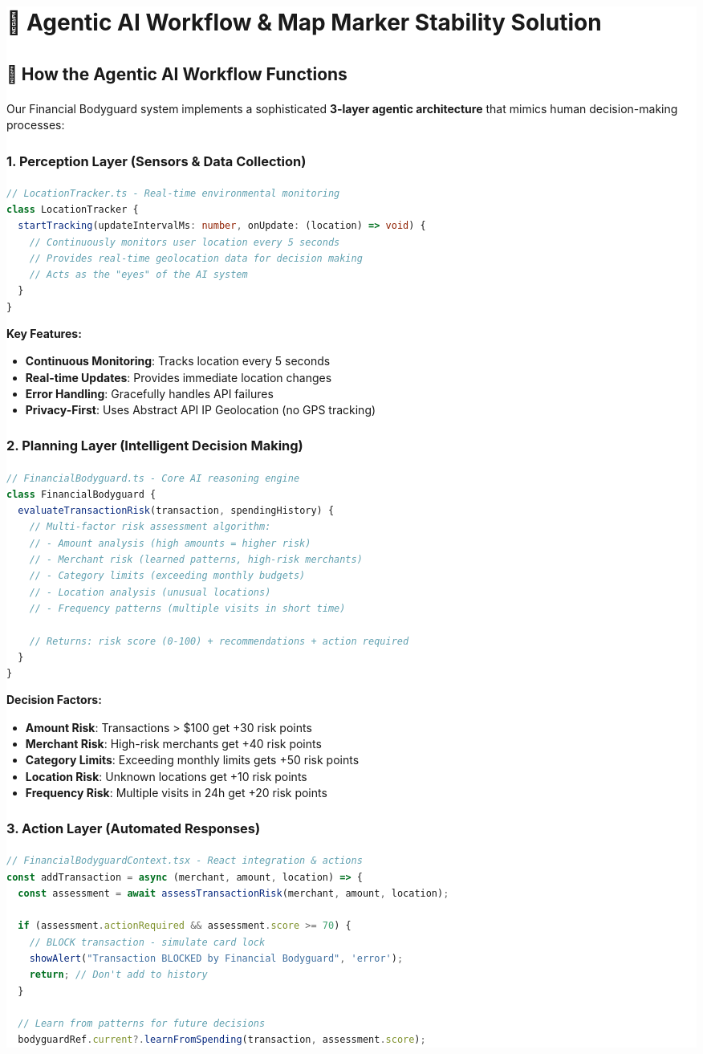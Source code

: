 # 🤖 Agentic AI Workflow & Map Marker Stability Solution

## 🧠 **How the Agentic AI Workflow Functions**

Our Financial Bodyguard system implements a sophisticated **3-layer agentic architecture** that mimics human decision-making processes:

### **1. Perception Layer (Sensors & Data Collection)**
```typescript
// LocationTracker.ts - Real-time environmental monitoring
class LocationTracker {
  startTracking(updateIntervalMs: number, onUpdate: (location) => void) {
    // Continuously monitors user location every 5 seconds
    // Provides real-time geolocation data for decision making
    // Acts as the "eyes" of the AI system
  }
}
```

**Key Features:**
- **Continuous Monitoring**: Tracks location every 5 seconds
- **Real-time Updates**: Provides immediate location changes
- **Error Handling**: Gracefully handles API failures
- **Privacy-First**: Uses Abstract API IP Geolocation (no GPS tracking)

### **2. Planning Layer (Intelligent Decision Making)**
```typescript
// FinancialBodyguard.ts - Core AI reasoning engine
class FinancialBodyguard {
  evaluateTransactionRisk(transaction, spendingHistory) {
    // Multi-factor risk assessment algorithm:
    // - Amount analysis (high amounts = higher risk)
    // - Merchant risk (learned patterns, high-risk merchants)
    // - Category limits (exceeding monthly budgets)
    // - Location analysis (unusual locations)
    // - Frequency patterns (multiple visits in short time)
    
    // Returns: risk score (0-100) + recommendations + action required
  }
}
```

**Decision Factors:**
- **Amount Risk**: Transactions > $100 get +30 risk points
- **Merchant Risk**: High-risk merchants get +40 risk points
- **Category Limits**: Exceeding monthly limits gets +50 risk points
- **Location Risk**: Unknown locations get +10 risk points
- **Frequency Risk**: Multiple visits in 24h get +20 risk points

### **3. Action Layer (Automated Responses)**
```typescript
// FinancialBodyguardContext.tsx - React integration & actions
const addTransaction = async (merchant, amount, location) => {
  const assessment = await assessTransactionRisk(merchant, amount, location);
  
  if (assessment.actionRequired && assessment.score >= 70) {
    // BLOCK transaction - simulate card lock
    showAlert("Transaction BLOCKED by Financial Bodyguard", 'error');
    return; // Don't add to history
  }
  
  // Learn from patterns for future decisions
  bodyguardRef.current?.learnFromSpending(transaction, assessment.score);
```